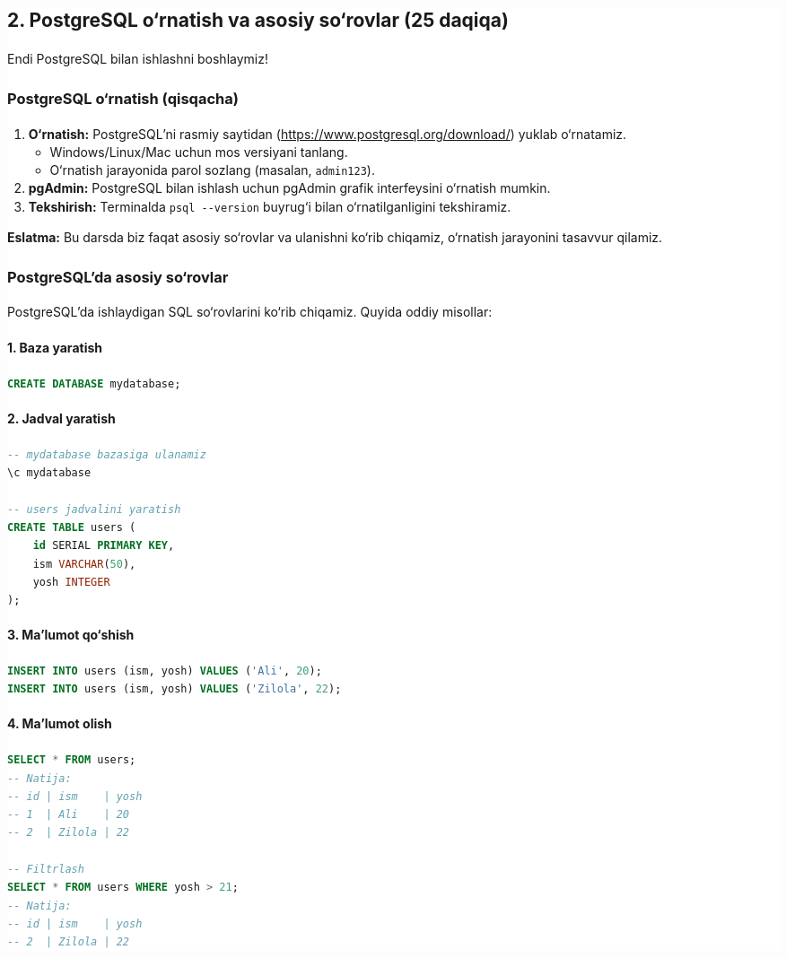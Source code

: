 
## 2. PostgreSQL o‘rnatish va asosiy so‘rovlar (25 daqiqa)

Endi PostgreSQL bilan ishlashni boshlaymiz!

### PostgreSQL o‘rnatish (qisqacha)
1. **O‘rnatish:** PostgreSQL’ni rasmiy saytidan (https://www.postgresql.org/download/) yuklab o‘rnatamiz.  
   - Windows/Linux/Mac uchun mos versiyani tanlang.  
   - O‘rnatish jarayonida parol sozlang (masalan, `admin123`).  
2. **pgAdmin:** PostgreSQL bilan ishlash uchun pgAdmin grafik interfeysini o‘rnatish mumkin.  
3. **Tekshirish:** Terminalda `psql --version` buyrug‘i bilan o‘rnatilganligini tekshiramiz.  

**Eslatma:** Bu darsda biz faqat asosiy so‘rovlar va ulanishni ko‘rib chiqamiz, o‘rnatish jarayonini tasavvur qilamiz.

### PostgreSQL’da asosiy so‘rovlar
PostgreSQL’da ishlaydigan SQL so‘rovlarini ko‘rib chiqamiz. Quyida oddiy misollar:

#### 1. Baza yaratish
```sql
CREATE DATABASE mydatabase;
```

#### 2. Jadval yaratish
```sql
-- mydatabase bazasiga ulanamiz
\c mydatabase

-- users jadvalini yaratish
CREATE TABLE users (
    id SERIAL PRIMARY KEY,
    ism VARCHAR(50),
    yosh INTEGER
);
```

#### 3. Ma’lumot qo‘shish
```sql
INSERT INTO users (ism, yosh) VALUES ('Ali', 20);
INSERT INTO users (ism, yosh) VALUES ('Zilola', 22);
```

#### 4. Ma’lumot olish
```sql
SELECT * FROM users;
-- Natija:
-- id | ism    | yosh
-- 1  | Ali    | 20
-- 2  | Zilola | 22

-- Filtrlash
SELECT * FROM users WHERE yosh > 21;
-- Natija:
-- id | ism    | yosh
-- 2  | Zilola | 22
```
